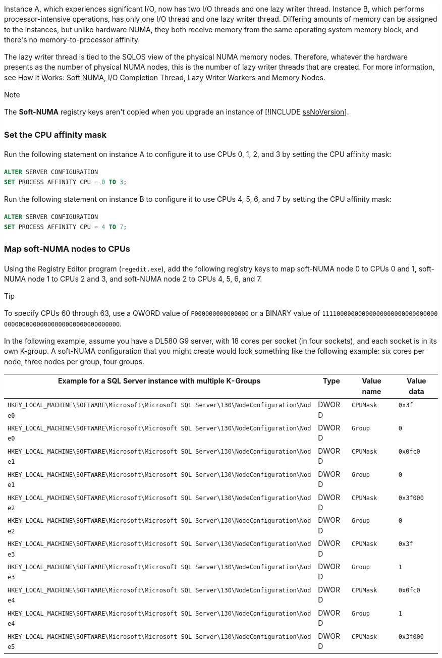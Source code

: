 Instance A, which experiences significant I/O, now has two I/O threads and one lazy writer thread. Instance B, which performs processor-intensive operations, has only one I/O thread and one lazy writer thread. Differing amounts of memory can be assigned to the instances, but unlike hardware NUMA, they both receive memory from the same operating system memory block, and there's no memory-to-processor affinity.

The lazy writer thread is tied to the SQLOS view of the physical NUMA memory nodes. Therefore, whatever the hardware presents as the number of physical NUMA nodes, this is the number of lazy writer threads that are created. For more information, see [How It Works: Soft NUMA, I/O Completion Thread, Lazy Writer Workers and Memory Nodes](https://techcommunity.microsoft.com/t5/sql-server-support/how-it-works-soft-numa-i-o-completion-thread-lazy-writer-workers/ba-p/316044).

> [!NOTE]  
> The **Soft-NUMA** registry keys aren't copied when you upgrade an instance of [!INCLUDE [ssNoVersion](../../includes/ssnoversion-md.md)].

### Set the CPU affinity mask

Run the following statement on instance A to configure it to use CPUs 0, 1, 2, and 3 by setting the CPU affinity mask:

```sql
ALTER SERVER CONFIGURATION
SET PROCESS AFFINITY CPU = 0 TO 3;
```

Run the following statement on instance B to configure it to use CPUs 4, 5, 6, and 7 by setting the CPU affinity mask:

```sql
ALTER SERVER CONFIGURATION
SET PROCESS AFFINITY CPU = 4 TO 7;
```

### Map soft-NUMA nodes to CPUs

Using the Registry Editor program (`regedit.exe`), add the following registry keys to map soft-NUMA node 0 to CPUs 0 and 1, soft-NUMA node 1 to CPUs 2 and 3, and soft-NUMA node 2 to CPUs 4, 5, 6, and 7.

> [!TIP]  
> To specify CPUs 60 through 63, use a QWORD value of `F000000000000000` or a BINARY value of `1111000000000000000000000000000000000000000000000000000000000000`.

In the following example, assume you have a DL580 G9 server, with 18 cores per socket (in four sockets), and each socket is in its own K-group. A soft-NUMA configuration that you might create would look something like the following example: six cores per node, three nodes per group, four groups.

| Example for a SQL Server instance with multiple K-Groups | Type | Value name | Value data |
| --- | --- | --- | --- |
| `HKEY_LOCAL_MACHINE\SOFTWARE\Microsoft\Microsoft SQL Server\130\NodeConfiguration\Node0` | DWORD | `CPUMask` | `0x3f` |
| `HKEY_LOCAL_MACHINE\SOFTWARE\Microsoft\Microsoft SQL Server\130\NodeConfiguration\Node0` | DWORD | `Group` | `0` |
| `HKEY_LOCAL_MACHINE\SOFTWARE\Microsoft\Microsoft SQL Server\130\NodeConfiguration\Node1` | DWORD | `CPUMask` | `0x0fc0` |
| `HKEY_LOCAL_MACHINE\SOFTWARE\Microsoft\Microsoft SQL Server\130\NodeConfiguration\Node1` | DWORD | `Group` | `0` |
| `HKEY_LOCAL_MACHINE\SOFTWARE\Microsoft\Microsoft SQL Server\130\NodeConfiguration\Node2` | DWORD | `CPUMask` | `0x3f000` |
| `HKEY_LOCAL_MACHINE\SOFTWARE\Microsoft\Microsoft SQL Server\130\NodeConfiguration\Node2` | DWORD | `Group` | `0` |
| `HKEY_LOCAL_MACHINE\SOFTWARE\Microsoft\Microsoft SQL Server\130\NodeConfiguration\Node3` | DWORD | `CPUMask` | `0x3f` |
| `HKEY_LOCAL_MACHINE\SOFTWARE\Microsoft\Microsoft SQL Server\130\NodeConfiguration\Node3` | DWORD | `Group` | `1` |
| `HKEY_LOCAL_MACHINE\SOFTWARE\Microsoft\Microsoft SQL Server\130\NodeConfiguration\Node4` | DWORD | `CPUMask` | `0x0fc0` |
| `HKEY_LOCAL_MACHINE\SOFTWARE\Microsoft\Microsoft SQL Server\130\NodeConfiguration\Node4` | DWORD | `Group` | `1` |
| `HKEY_LOCAL_MACHINE\SOFTWARE\Microsoft\Microsoft SQL Server\130\NodeConfiguration\Node5` | DWORD | `CPUMask` | `0x3f000` |